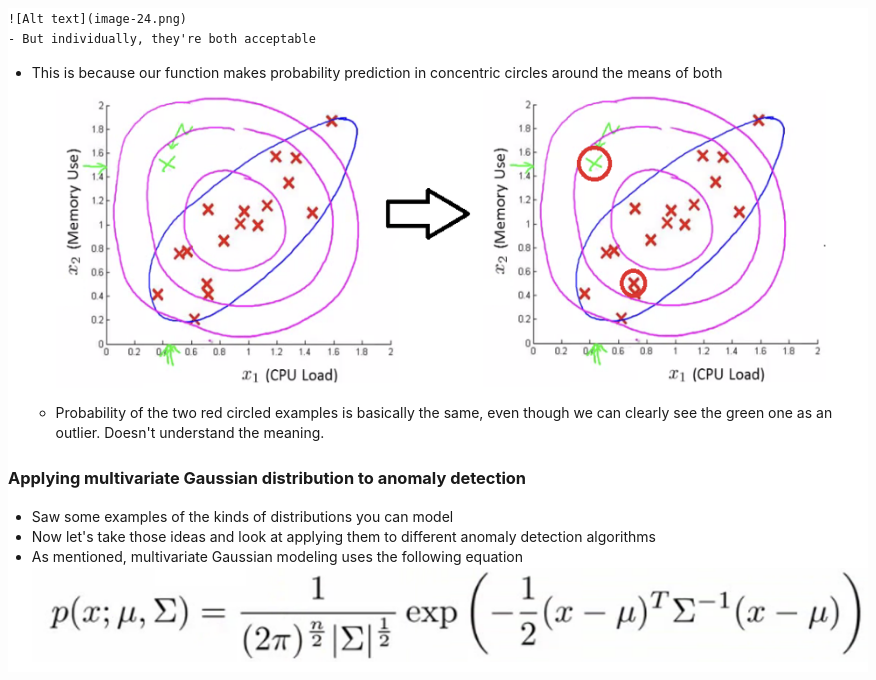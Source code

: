     ![Alt text](image-24.png)
    - But individually, they're both acceptable
  - This is because our function makes probability prediction in concentric circles around the means of both
    ![Alt text](image-25.png)
    - Probability of the two red circled examples is basically the same, even though we can clearly see the green one as an outlier. Doesn't understand the meaning.

### Applying multivariate Gaussian distribution to anomaly detection

- Saw some examples of the kinds of distributions you can model
- Now let's take those ideas and look at applying them to different anomaly detection algorithms
- As mentioned, multivariate Gaussian modeling uses the following equation 
    ![Alt text](image-26.png)
